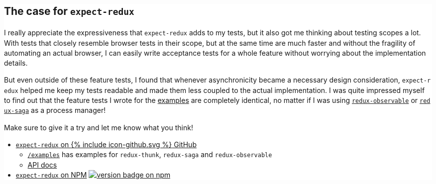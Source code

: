 ## The case for `expect-redux`

I really appreciate the expressiveness that `expect-redux` adds to my tests, but it also got me thinking about testing scopes a lot. With tests that closely resemble browser tests in their scope, but at the same time are much faster and without the fragility of automating an actual browser, I can easily write acceptance tests for a whole feature without worrying about the implementation details.

But even outside of these feature tests, I found that whenever asynchronicity became a necessary design consideration, `expect-redux` helped me keep my tests readable and made them less coupled to the actual implementation. I was quite impressed myself to find out that the feature tests I wrote for the [examples](https://github.com/rradczewski/expect-redux/tree/master/examples) are completely identical, no matter if I was using  [`redux-observable`](https://github.com/rradczewski/expect-redux/blob/master/examples/redux-observable-example/src/login.epic.with-expect-redux.test.js) or [`redux-saga`](https://github.com/rradczewski/expect-redux/blob/master/examples/redux-saga-example/src/loginFlow.saga.with-expect-redux.test.js) as a process manager!

Make sure to give it a try and let me know what you think!

- [`expect-redux` on <span class="icon icon--github">{% include icon-github.svg %}</span> GitHub](https://github.com/rradczewski/expect-redux)
  - [`/examples`](https://github.com/rradczewski/expect-redux/tree/master/examples) has examples for `redux-thunk`, `redux-saga` and `redux-observable`
  - [API docs](https://github.com/rradczewski/expect-redux#api)
- [`expect-redux` on NPM](https://www.npmjs.com/package/expect-redux) [<img src="https://img.shields.io/npm/v/expect-redux.svg" alt="version badge on npm" class="reset">](https://www.npmjs.com/package/expect-redux)

[^1]: [`middleware.js#L40-L48`](https://github.com/redux-saga/redux-saga/blob/master/packages/core/src/internal/middleware.js#L40-L48)
[^2]: [`createEpicMiddleware.js#L51-L65`](https://github.com/redux-observable/redux-observable/blob/master/src/createEpicMiddleware.js#L51-L65)
